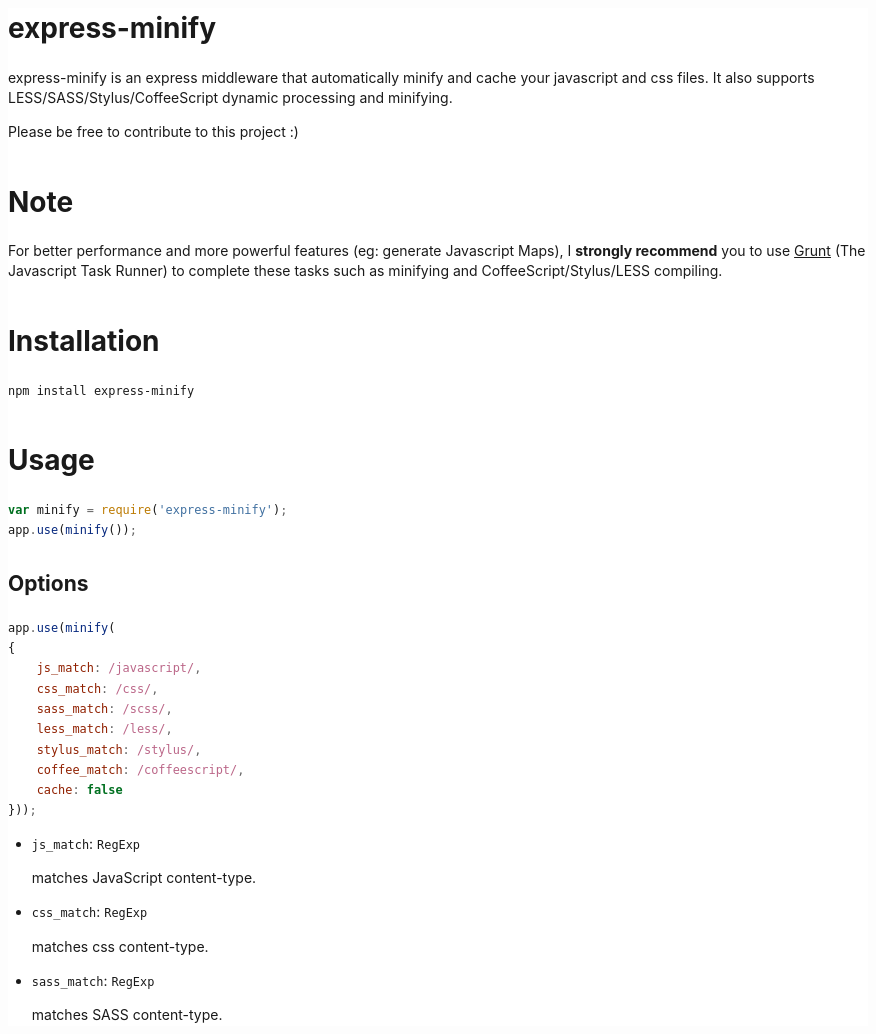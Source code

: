express-minify
==============

express-minify is an express middleware that automatically minify and cache your javascript and css files. It also supports LESS/SASS/Stylus/CoffeeScript dynamic processing and minifying.

Please be free to contribute to this project :)

# Note

For better performance and more powerful features (eg: generate Javascript Maps), I **strongly recommend** you to use [Grunt](http://gruntjs.com/) (The Javascript Task Runner)
to complete these tasks such as minifying and CoffeeScript/Stylus/LESS compiling.

# Installation

```
npm install express-minify
```

# Usage

```javascript
var minify = require('express-minify');
app.use(minify());
```

## Options

```javascript
app.use(minify(
{
    js_match: /javascript/,
    css_match: /css/,
    sass_match: /scss/,
    less_match: /less/,
    stylus_match: /stylus/,
    coffee_match: /coffeescript/,
    cache: false
}));
```

- `js_match`: `RegExp`
  
  matches JavaScript content-type.

- `css_match`: `RegExp`
  
  matches css content-type.

- `sass_match`: `RegExp`
  
  matches SASS content-type.
